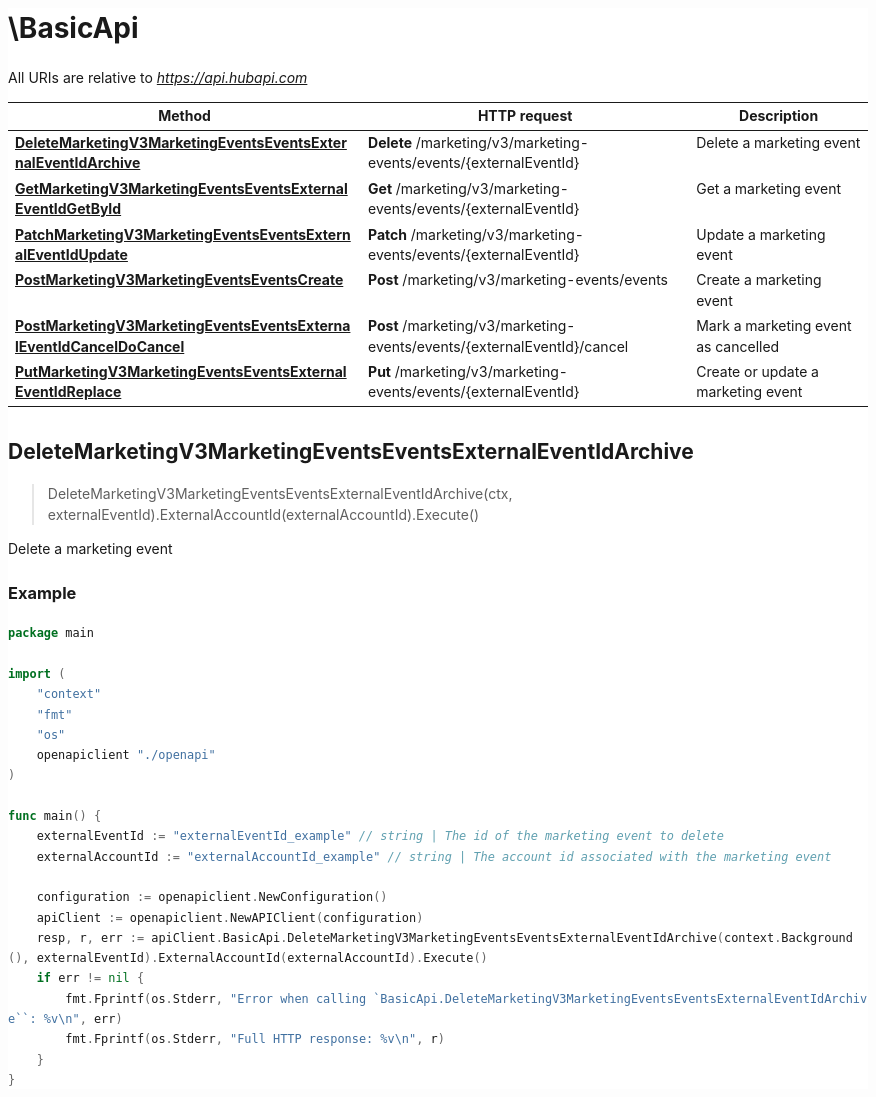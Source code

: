 # \BasicApi

All URIs are relative to *https://api.hubapi.com*

Method | HTTP request | Description
------------- | ------------- | -------------
[**DeleteMarketingV3MarketingEventsEventsExternalEventIdArchive**](BasicApi.md#DeleteMarketingV3MarketingEventsEventsExternalEventIdArchive) | **Delete** /marketing/v3/marketing-events/events/{externalEventId} | Delete a marketing event
[**GetMarketingV3MarketingEventsEventsExternalEventIdGetById**](BasicApi.md#GetMarketingV3MarketingEventsEventsExternalEventIdGetById) | **Get** /marketing/v3/marketing-events/events/{externalEventId} | Get a marketing event
[**PatchMarketingV3MarketingEventsEventsExternalEventIdUpdate**](BasicApi.md#PatchMarketingV3MarketingEventsEventsExternalEventIdUpdate) | **Patch** /marketing/v3/marketing-events/events/{externalEventId} | Update a marketing event
[**PostMarketingV3MarketingEventsEventsCreate**](BasicApi.md#PostMarketingV3MarketingEventsEventsCreate) | **Post** /marketing/v3/marketing-events/events | Create a marketing event
[**PostMarketingV3MarketingEventsEventsExternalEventIdCancelDoCancel**](BasicApi.md#PostMarketingV3MarketingEventsEventsExternalEventIdCancelDoCancel) | **Post** /marketing/v3/marketing-events/events/{externalEventId}/cancel | Mark a marketing event as cancelled
[**PutMarketingV3MarketingEventsEventsExternalEventIdReplace**](BasicApi.md#PutMarketingV3MarketingEventsEventsExternalEventIdReplace) | **Put** /marketing/v3/marketing-events/events/{externalEventId} | Create or update a marketing event



## DeleteMarketingV3MarketingEventsEventsExternalEventIdArchive

> DeleteMarketingV3MarketingEventsEventsExternalEventIdArchive(ctx, externalEventId).ExternalAccountId(externalAccountId).Execute()

Delete a marketing event



### Example

```go
package main

import (
    "context"
    "fmt"
    "os"
    openapiclient "./openapi"
)

func main() {
    externalEventId := "externalEventId_example" // string | The id of the marketing event to delete
    externalAccountId := "externalAccountId_example" // string | The account id associated with the marketing event

    configuration := openapiclient.NewConfiguration()
    apiClient := openapiclient.NewAPIClient(configuration)
    resp, r, err := apiClient.BasicApi.DeleteMarketingV3MarketingEventsEventsExternalEventIdArchive(context.Background(), externalEventId).ExternalAccountId(externalAccountId).Execute()
    if err != nil {
        fmt.Fprintf(os.Stderr, "Error when calling `BasicApi.DeleteMarketingV3MarketingEventsEventsExternalEventIdArchive``: %v\n", err)
        fmt.Fprintf(os.Stderr, "Full HTTP response: %v\n", r)
    }
}
```
